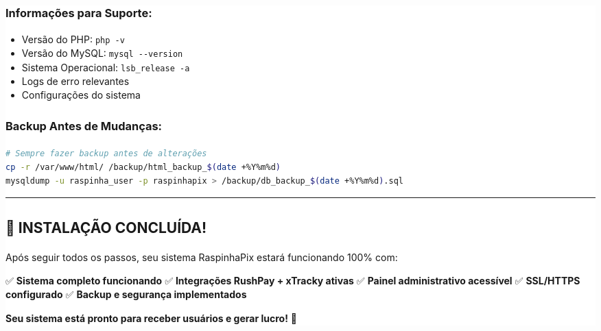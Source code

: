 ### **Informações para Suporte:**
- Versão do PHP: `php -v`
- Versão do MySQL: `mysql --version`
- Sistema Operacional: `lsb_release -a`
- Logs de erro relevantes
- Configurações do sistema

### **Backup Antes de Mudanças:**
```bash
# Sempre fazer backup antes de alterações
cp -r /var/www/html/ /backup/html_backup_$(date +%Y%m%d)
mysqldump -u raspinha_user -p raspinhapix > /backup/db_backup_$(date +%Y%m%d).sql
```

---

## 🎉 **INSTALAÇÃO CONCLUÍDA!**

Após seguir todos os passos, seu sistema RaspinhaPix estará funcionando 100% com:

✅ **Sistema completo funcionando**
✅ **Integrações RushPay + xTracky ativas**
✅ **Painel administrativo acessível**
✅ **SSL/HTTPS configurado**
✅ **Backup e segurança implementados**

**Seu sistema está pronto para receber usuários e gerar lucro!** 🚀

